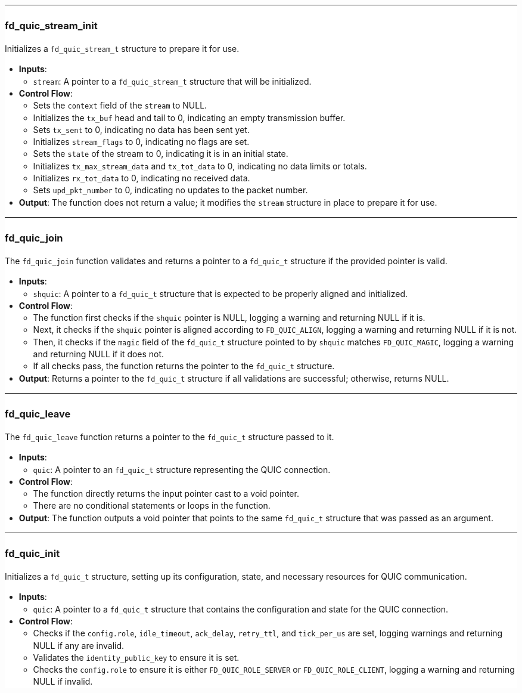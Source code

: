 
---
### fd\_quic\_stream\_init
Initializes a `fd_quic_stream_t` structure to prepare it for use.
- **Inputs**:
    - `stream`: A pointer to a `fd_quic_stream_t` structure that will be initialized.
- **Control Flow**:
    - Sets the `context` field of the `stream` to NULL.
    - Initializes the `tx_buf` head and tail to 0, indicating an empty transmission buffer.
    - Sets `tx_sent` to 0, indicating no data has been sent yet.
    - Initializes `stream_flags` to 0, indicating no flags are set.
    - Sets the `state` of the stream to 0, indicating it is in an initial state.
    - Initializes `tx_max_stream_data` and `tx_tot_data` to 0, indicating no data limits or totals.
    - Initializes `rx_tot_data` to 0, indicating no received data.
    - Sets `upd_pkt_number` to 0, indicating no updates to the packet number.
- **Output**: The function does not return a value; it modifies the `stream` structure in place to prepare it for use.


---
### fd\_quic\_join
The `fd_quic_join` function validates and returns a pointer to a `fd_quic_t` structure if the provided pointer is valid.
- **Inputs**:
    - `shquic`: A pointer to a `fd_quic_t` structure that is expected to be properly aligned and initialized.
- **Control Flow**:
    - The function first checks if the `shquic` pointer is NULL, logging a warning and returning NULL if it is.
    - Next, it checks if the `shquic` pointer is aligned according to `FD_QUIC_ALIGN`, logging a warning and returning NULL if it is not.
    - Then, it checks if the `magic` field of the `fd_quic_t` structure pointed to by `shquic` matches `FD_QUIC_MAGIC`, logging a warning and returning NULL if it does not.
    - If all checks pass, the function returns the pointer to the `fd_quic_t` structure.
- **Output**: Returns a pointer to the `fd_quic_t` structure if all validations are successful; otherwise, returns NULL.


---
### fd\_quic\_leave
The `fd_quic_leave` function returns a pointer to the `fd_quic_t` structure passed to it.
- **Inputs**:
    - `quic`: A pointer to an `fd_quic_t` structure representing the QUIC connection.
- **Control Flow**:
    - The function directly returns the input pointer cast to a void pointer.
    - There are no conditional statements or loops in the function.
- **Output**: The function outputs a void pointer that points to the same `fd_quic_t` structure that was passed as an argument.


---
### fd\_quic\_init
Initializes a `fd_quic_t` structure, setting up its configuration, state, and necessary resources for QUIC communication.
- **Inputs**:
    - `quic`: A pointer to a `fd_quic_t` structure that contains the configuration and state for the QUIC connection.
- **Control Flow**:
    - Checks if the `config.role`, `idle_timeout`, `ack_delay`, `retry_ttl`, and `tick_per_us` are set, logging warnings and returning NULL if any are invalid.
    - Validates the `identity_public_key` to ensure it is set.
    - Checks the `config.role` to ensure it is either `FD_QUIC_ROLE_SERVER` or `FD_QUIC_ROLE_CLIENT`, logging a warning and returning NULL if invalid.